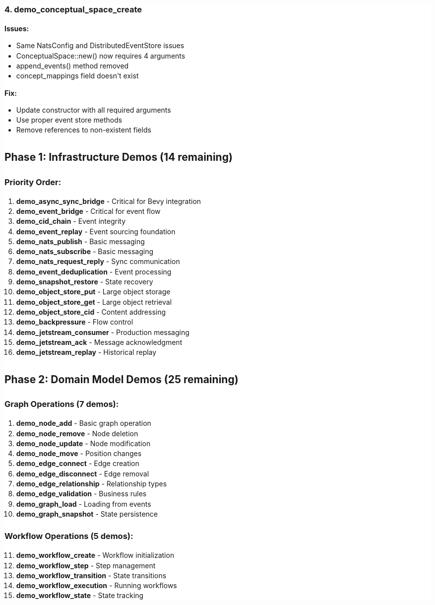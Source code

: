 ### 4. demo_conceptual_space_create
**Issues:**
- Same NatsConfig and DistributedEventStore issues
- ConceptualSpace::new() now requires 4 arguments
- append_events() method removed
- concept_mappings field doesn't exist

**Fix:**
- Update constructor with all required arguments
- Use proper event store methods
- Remove references to non-existent fields

## Phase 1: Infrastructure Demos (14 remaining)

### Priority Order:
1. **demo_async_sync_bridge** - Critical for Bevy integration
2. **demo_event_bridge** - Critical for event flow
3. **demo_cid_chain** - Event integrity
4. **demo_event_replay** - Event sourcing foundation
5. **demo_nats_publish** - Basic messaging
6. **demo_nats_subscribe** - Basic messaging
7. **demo_nats_request_reply** - Sync communication
8. **demo_event_deduplication** - Event processing
9. **demo_snapshot_restore** - State recovery
10. **demo_object_store_put** - Large object storage
11. **demo_object_store_get** - Large object retrieval
12. **demo_object_store_cid** - Content addressing
13. **demo_backpressure** - Flow control
14. **demo_jetstream_consumer** - Production messaging
15. **demo_jetstream_ack** - Message acknowledgment
16. **demo_jetstream_replay** - Historical replay

## Phase 2: Domain Model Demos (25 remaining)

### Graph Operations (7 demos):
1. **demo_node_add** - Basic graph operation
2. **demo_node_remove** - Node deletion
3. **demo_node_update** - Node modification
4. **demo_node_move** - Position changes
5. **demo_edge_connect** - Edge creation
6. **demo_edge_disconnect** - Edge removal
7. **demo_edge_relationship** - Relationship types
8. **demo_edge_validation** - Business rules
9. **demo_graph_load** - Loading from events
10. **demo_graph_snapshot** - State persistence

### Workflow Operations (5 demos):
11. **demo_workflow_create** - Workflow initialization
12. **demo_workflow_step** - Step management
13. **demo_workflow_transition** - State transitions
14. **demo_workflow_execution** - Running workflows
15. **demo_workflow_state** - State tracking
